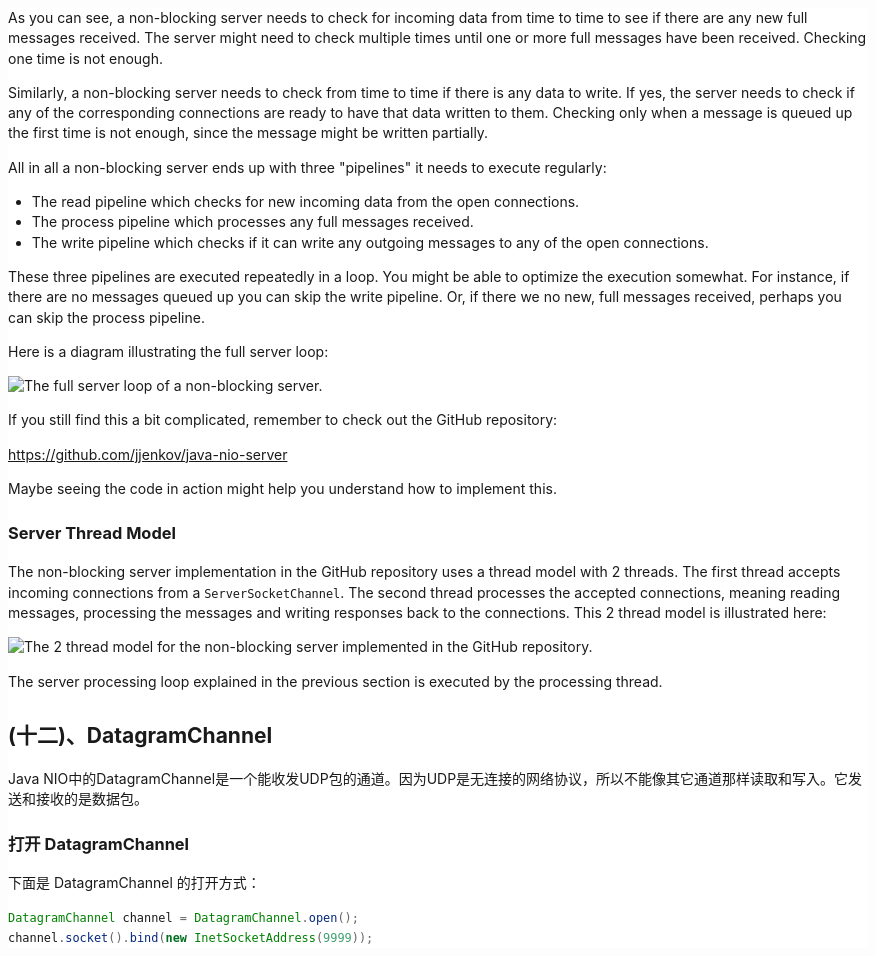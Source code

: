 As you can see, a non-blocking server needs to check for incoming data from time to time to see if there are any new full messages received. The server might need to check multiple times until one or more full messages have been received. Checking one time is not enough.

Similarly, a non-blocking server needs to check from time to time if there is any data to write. If yes, the server needs to check if any of the corresponding connections are ready to have that data written to them. Checking only when a message is queued up the first time is not enough, since the message might be written partially.

All in all a non-blocking server ends up with three "pipelines" it needs to execute regularly:

- The read pipeline which checks for new incoming data from the open connections.
- The process pipeline which processes any full messages received.
- The write pipeline which checks if it can write any outgoing messages to any of the open connections.

These three pipelines are executed repeatedly in a loop. You might be able to optimize the execution somewhat. For instance, if there are no messages queued up you can skip the write pipeline. Or, if there we no new, full messages received, perhaps you can skip the process pipeline.

Here is a diagram illustrating the full server loop:

![The full server loop of a non-blocking server.](http://tutorials.jenkov.com/images/java-nio/non-blocking-server-9.png)

If you still find this a bit complicated, remember to check out the GitHub repository:

https://github.com/jjenkov/java-nio-server

Maybe seeing the code in action might help you understand how to implement this.



### Server Thread Model

The non-blocking server implementation in the GitHub repository uses a thread model with 2 threads. The first thread accepts incoming connections from a `ServerSocketChannel`. The second thread processes the accepted connections, meaning reading messages, processing the messages and writing responses back to the connections. This 2 thread model is illustrated here:

![The 2 thread model for the non-blocking server implemented in the GitHub repository.](http://tutorials.jenkov.com/images/java-nio/non-blocking-server-10.png)

The server processing loop explained in the previous section is executed by the processing thread.



## (十二)、DatagramChannel

Java NIO中的DatagramChannel是一个能收发UDP包的通道。因为UDP是无连接的网络协议，所以不能像其它通道那样读取和写入。它发送和接收的是数据包。

### 打开 DatagramChannel

下面是 DatagramChannel 的打开方式：

```java
DatagramChannel channel = DatagramChannel.open();
channel.socket().bind(new InetSocketAddress(9999));
```
